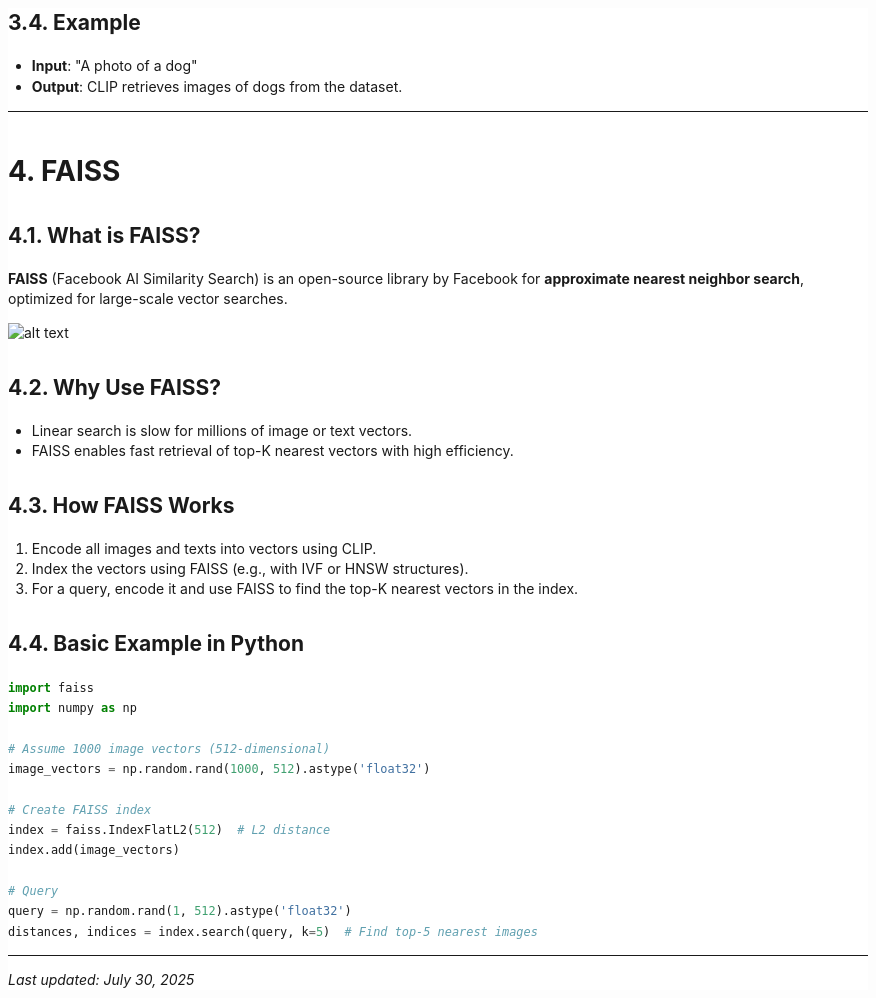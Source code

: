 ## 3.4. Example

- **Input**: "A photo of a dog"
- **Output**: CLIP retrieves images of dogs from the dataset.

---

# 4. FAISS

## 4.1. What is FAISS?

**FAISS** (Facebook AI Similarity Search) is an open-source library by Facebook for **approximate nearest neighbor search**, optimized for large-scale vector searches.

![alt text](/image/hcmc_ai_competition_2025/{71DF76D2-59F8-4A3A-BD9B-7593D898441C}.png)

## 4.2. Why Use FAISS?

- Linear search is slow for millions of image or text vectors.
- FAISS enables fast retrieval of top-K nearest vectors with high efficiency.

## 4.3. How FAISS Works

1. Encode all images and texts into vectors using CLIP.
2. Index the vectors using FAISS (e.g., with IVF or HNSW structures).
3. For a query, encode it and use FAISS to find the top-K nearest vectors in the index.

## 4.4. Basic Example in Python

```python
import faiss
import numpy as np

# Assume 1000 image vectors (512-dimensional)
image_vectors = np.random.rand(1000, 512).astype('float32')

# Create FAISS index
index = faiss.IndexFlatL2(512)  # L2 distance
index.add(image_vectors)

# Query
query = np.random.rand(1, 512).astype('float32')
distances, indices = index.search(query, k=5)  # Find top-5 nearest images
```

---

*Last updated: July 30, 2025*
```